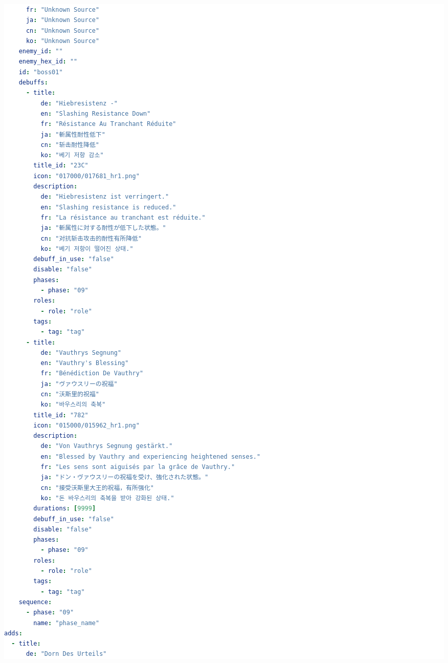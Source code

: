 ```yaml
      fr: "Unknown Source"
      ja: "Unknown Source"
      cn: "Unknown Source"
      ko: "Unknown Source"
    enemy_id: ""
    enemy_hex_id: ""
    id: "boss01"
    debuffs:
      - title:
          de: "Hiebresistenz -"
          en: "Slashing Resistance Down"
          fr: "Résistance Au Tranchant Réduite"
          ja: "斬属性耐性低下"
          cn: "斩击耐性降低"
          ko: "베기 저항 감소"
        title_id: "23C"
        icon: "017000/017681_hr1.png"
        description:
          de: "Hiebresistenz ist verringert."
          en: "Slashing resistance is reduced."
          fr: "La résistance au tranchant est réduite."
          ja: "斬属性に対する耐性が低下した状態。"
          cn: "对抗斩击攻击的耐性有所降低"
          ko: "베기 저항이 떨어진 상태."
        debuff_in_use: "false"
        disable: "false"
        phases:
          - phase: "09"
        roles:
          - role: "role"
        tags:
          - tag: "tag"
      - title:
          de: "Vauthrys Segnung"
          en: "Vauthry's Blessing"
          fr: "Bénédiction De Vauthry"
          ja: "ヴァウスリーの祝福"
          cn: "沃斯里的祝福"
          ko: "바우스리의 축복"
        title_id: "782"
        icon: "015000/015962_hr1.png"
        description:
          de: "Von Vauthrys Segnung gestärkt."
          en: "Blessed by Vauthry and experiencing heightened senses."
          fr: "Les sens sont aiguisés par la grâce de Vauthry."
          ja: "ドン・ヴァウスリーの祝福を受け、強化された状態。"
          cn: "接受沃斯里大王的祝福，有所强化"
          ko: "돈 바우스리의 축복을 받아 강화된 상태."
        durations: [9999]
        debuff_in_use: "false"
        disable: "false"
        phases:
          - phase: "09"
        roles:
          - role: "role"
        tags:
          - tag: "tag"
    sequence:
      - phase: "09"
        name: "phase_name"
adds:
  - title:
      de: "Dorn Des Urteils"
```